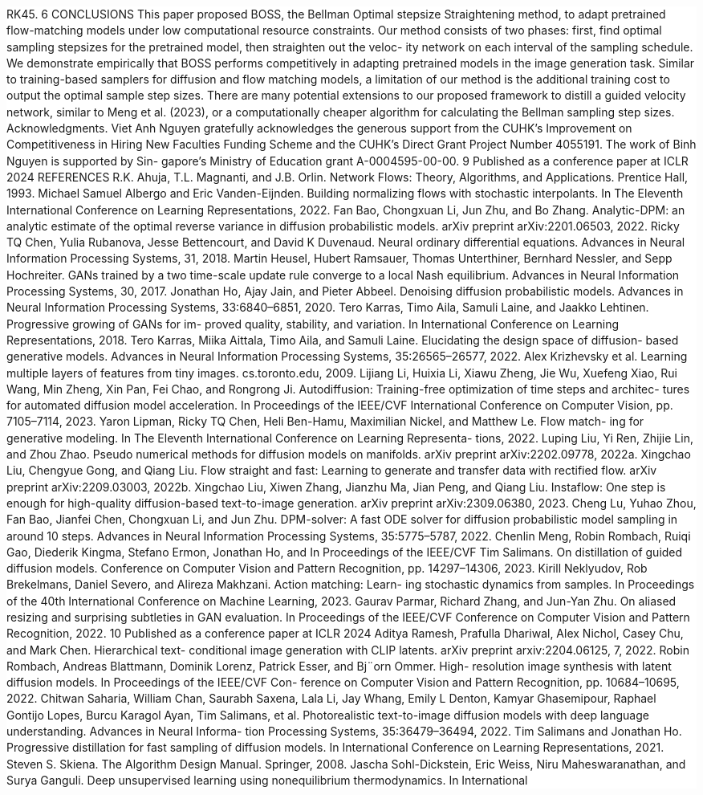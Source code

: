 RK45. 6 CONCLUSIONS This paper proposed BOSS, the Bellman Optimal stepsize Straightening method, to adapt pretrained flow-matching models under low computational resource constraints. Our method consists of two phases: first, find optimal sampling stepsizes for the pretrained model, then straighten out the veloc- ity network on each interval of the sampling schedule. We demonstrate empirically that BOSS performs competitively in adapting pretrained models in the image generation task. Similar to training-based samplers for diffusion and flow matching models, a limitation of our method is the additional training cost to output the optimal sample step sizes. There are many potential extensions to our proposed framework to distill a guided velocity network, similar to Meng et al. (2023), or a computationally cheaper algorithm for calculating the Bellman sampling step sizes. Acknowledgments. Viet Anh Nguyen gratefully acknowledges the generous support from the CUHK’s Improvement on Competitiveness in Hiring New Faculties Funding Scheme and the CUHK’s Direct Grant Project Number 4055191. The work of Binh Nguyen is supported by Sin- gapore’s Ministry of Education grant A-0004595-00-00. 9 Published as a conference paper at ICLR 2024 REFERENCES R.K. Ahuja, T.L. Magnanti, and J.B. Orlin. Network Flows: Theory, Algorithms, and Applications. Prentice Hall, 1993. Michael Samuel Albergo and Eric Vanden-Eijnden. Building normalizing flows with stochastic interpolants. In The Eleventh International Conference on Learning Representations, 2022. Fan Bao, Chongxuan Li, Jun Zhu, and Bo Zhang. Analytic-DPM: an analytic estimate of the optimal reverse variance in diffusion probabilistic models. arXiv preprint arXiv:2201.06503, 2022. Ricky TQ Chen, Yulia Rubanova, Jesse Bettencourt, and David K Duvenaud. Neural ordinary differential equations. Advances in Neural Information Processing Systems, 31, 2018. Martin Heusel, Hubert Ramsauer, Thomas Unterthiner, Bernhard Nessler, and Sepp Hochreiter. GANs trained by a two time-scale update rule converge to a local Nash equilibrium. Advances in Neural Information Processing Systems, 30, 2017. Jonathan Ho, Ajay Jain, and Pieter Abbeel. Denoising diffusion probabilistic models. Advances in Neural Information Processing Systems, 33:6840–6851, 2020. Tero Karras, Timo Aila, Samuli Laine, and Jaakko Lehtinen. Progressive growing of GANs for im- proved quality, stability, and variation. In International Conference on Learning Representations, 2018. Tero Karras, Miika Aittala, Timo Aila, and Samuli Laine. Elucidating the design space of diffusion- based generative models. Advances in Neural Information Processing Systems, 35:26565–26577, 2022. Alex Krizhevsky et al. Learning multiple layers of features from tiny images. cs.toronto.edu, 2009. Lijiang Li, Huixia Li, Xiawu Zheng, Jie Wu, Xuefeng Xiao, Rui Wang, Min Zheng, Xin Pan, Fei Chao, and Rongrong Ji. Autodiffusion: Training-free optimization of time steps and architec- tures for automated diffusion model acceleration. In Proceedings of the IEEE/CVF International Conference on Computer Vision, pp. 7105–7114, 2023. Yaron Lipman, Ricky TQ Chen, Heli Ben-Hamu, Maximilian Nickel, and Matthew Le. Flow match- ing for generative modeling. In The Eleventh International Conference on Learning Representa- tions, 2022. Luping Liu, Yi Ren, Zhijie Lin, and Zhou Zhao. Pseudo numerical methods for diffusion models on manifolds. arXiv preprint arXiv:2202.09778, 2022a. Xingchao Liu, Chengyue Gong, and Qiang Liu. Flow straight and fast: Learning to generate and transfer data with rectified flow. arXiv preprint arXiv:2209.03003, 2022b. Xingchao Liu, Xiwen Zhang, Jianzhu Ma, Jian Peng, and Qiang Liu. Instaflow: One step is enough for high-quality diffusion-based text-to-image generation. arXiv preprint arXiv:2309.06380, 2023. Cheng Lu, Yuhao Zhou, Fan Bao, Jianfei Chen, Chongxuan Li, and Jun Zhu. DPM-solver: A fast ODE solver for diffusion probabilistic model sampling in around 10 steps. Advances in Neural Information Processing Systems, 35:5775–5787, 2022. Chenlin Meng, Robin Rombach, Ruiqi Gao, Diederik Kingma, Stefano Ermon, Jonathan Ho, and In Proceedings of the IEEE/CVF Tim Salimans. On distillation of guided diffusion models. Conference on Computer Vision and Pattern Recognition, pp. 14297–14306, 2023. Kirill Neklyudov, Rob Brekelmans, Daniel Severo, and Alireza Makhzani. Action matching: Learn- ing stochastic dynamics from samples. In Proceedings of the 40th International Conference on Machine Learning, 2023. Gaurav Parmar, Richard Zhang, and Jun-Yan Zhu. On aliased resizing and surprising subtleties in GAN evaluation. In Proceedings of the IEEE/CVF Conference on Computer Vision and Pattern Recognition, 2022. 10 Published as a conference paper at ICLR 2024 Aditya Ramesh, Prafulla Dhariwal, Alex Nichol, Casey Chu, and Mark Chen. Hierarchical text- conditional image generation with CLIP latents. arXiv preprint arxiv:2204.06125, 7, 2022. Robin Rombach, Andreas Blattmann, Dominik Lorenz, Patrick Esser, and Bj¨orn Ommer. High- resolution image synthesis with latent diffusion models. In Proceedings of the IEEE/CVF Con- ference on Computer Vision and Pattern Recognition, pp. 10684–10695, 2022. Chitwan Saharia, William Chan, Saurabh Saxena, Lala Li, Jay Whang, Emily L Denton, Kamyar Ghasemipour, Raphael Gontijo Lopes, Burcu Karagol Ayan, Tim Salimans, et al. Photorealistic text-to-image diffusion models with deep language understanding. Advances in Neural Informa- tion Processing Systems, 35:36479–36494, 2022. Tim Salimans and Jonathan Ho. Progressive distillation for fast sampling of diffusion models. In International Conference on Learning Representations, 2021. Steven S. Skiena. The Algorithm Design Manual. Springer, 2008. Jascha Sohl-Dickstein, Eric Weiss, Niru Maheswaranathan, and Surya Ganguli. Deep unsupervised learning using nonequilibrium thermodynamics. In International